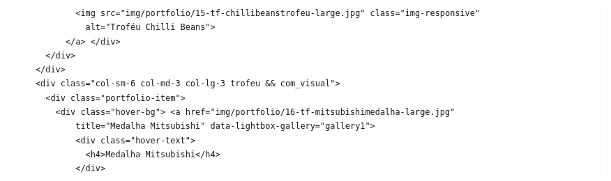                   <img src="img/portfolio/15-tf-chillibeanstrofeu-large.jpg" class="img-responsive"
                    alt="Troféu Chilli Beans">
                </a> </div>
            </div>
          </div>
          <div class="col-sm-6 col-md-3 col-lg-3 trofeu && com_visual">
            <div class="portfolio-item">
              <div class="hover-bg"> <a href="img/portfolio/16-tf-mitsubishimedalha-large.jpg"
                  title="Medalha Mitsubishi" data-lightbox-gallery="gallery1">
                  <div class="hover-text">
                    <h4>Medalha Mitsubishi</h4>
                  </div>